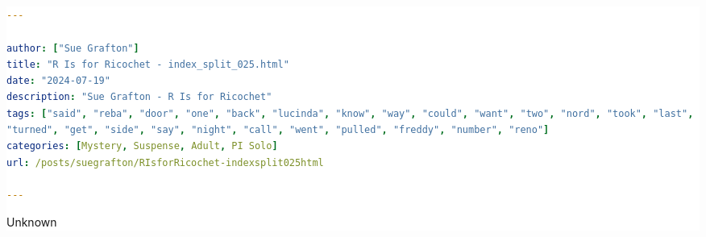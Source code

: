 ```yaml
---

author: ["Sue Grafton"]
title: "R Is for Ricochet - index_split_025.html"
date: "2024-07-19"
description: "Sue Grafton - R Is for Ricochet"
tags: ["said", "reba", "door", "one", "back", "lucinda", "know", "way", "could", "want", "two", "nord", "took", "last", "turned", "get", "side", "say", "night", "call", "went", "pulled", "freddy", "number", "reno"]
categories: [Mystery, Suspense, Adult, PI Solo]
url: /posts/suegrafton/RIsforRicochet-indexsplit025html

---
```



Unknown